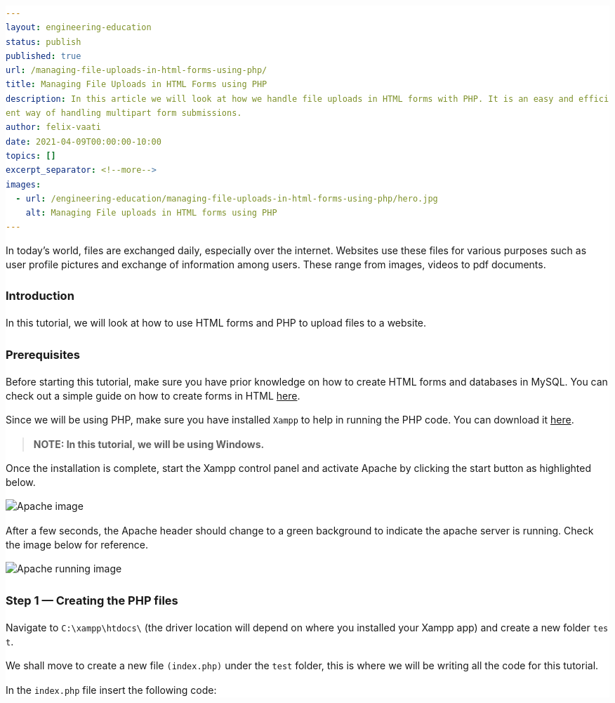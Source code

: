 ```yaml
---
layout: engineering-education
status: publish
published: true
url: /managing-file-uploads-in-html-forms-using-php/
title: Managing File Uploads in HTML Forms using PHP
description: In this article we will look at how we handle file uploads in HTML forms with PHP. It is an easy and efficient way of handling multipart form submissions. 
author: felix-vaati
date: 2021-04-09T00:00:00-10:00
topics: []
excerpt_separator: <!--more-->
images:
  - url: /engineering-education/managing-file-uploads-in-html-forms-using-php/hero.jpg
    alt: Managing File uploads in HTML forms using PHP
---
```

In today’s world, files are exchanged daily, especially over the internet.  Websites use these files for various purposes such as user profile pictures and exchange of information among users. These range from images, videos to pdf documents.

### Introduction
In this tutorial, we will look at how to use HTML forms and PHP to upload files to a website.

### Prerequisites
Before starting this tutorial, make sure you have prior knowledge on how to create HTML forms and databases in MySQL. You can check out a simple guide on how to create forms in HTML [here](/engineering-education/working-with-forms-in-php/).

Since we will be using PHP, make sure you have installed `Xampp` to help in running the PHP code. You can download it [here](https://www.apachefriends.org/download.html).

> **NOTE: In this tutorial, we will be using Windows.**

Once the installation is complete, start the Xampp control panel and activate Apache by clicking the start button as highlighted below.

![Apache image](/engineering-education/managing-file-uploads-in-html-forms-using-php/apachestart.jpg)

After a few seconds, the Apache header should change to a green background to indicate the apache server is running. Check the image below for reference.

![Apache running image ](/engineering-education/managing-file-uploads-in-html-forms-using-php/apachesuccess.jpg)

### Step 1 — Creating the PHP files
Navigate to `C:\xampp\htdocs\` (the driver location will depend on where you installed your Xampp app) and create a new folder `test`.

We shall move to create a new file `(index.php)` under the `test` folder, this is where we will be writing all the code for this tutorial.

In the `index.php` file insert the following code:

